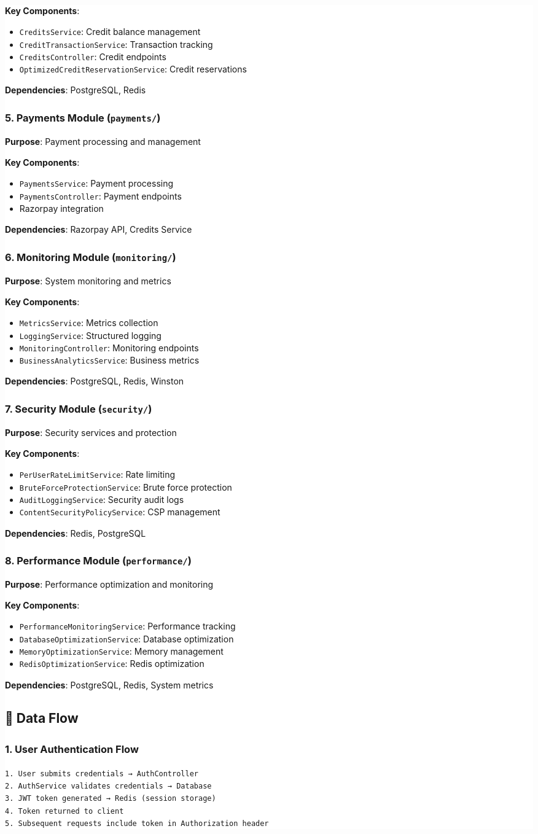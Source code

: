 **Key Components**:
- `CreditsService`: Credit balance management
- `CreditTransactionService`: Transaction tracking
- `CreditsController`: Credit endpoints
- `OptimizedCreditReservationService`: Credit reservations

**Dependencies**: PostgreSQL, Redis

### 5. Payments Module (`payments/`)
**Purpose**: Payment processing and management

**Key Components**:
- `PaymentsService`: Payment processing
- `PaymentsController`: Payment endpoints
- Razorpay integration

**Dependencies**: Razorpay API, Credits Service

### 6. Monitoring Module (`monitoring/`)
**Purpose**: System monitoring and metrics

**Key Components**:
- `MetricsService`: Metrics collection
- `LoggingService`: Structured logging
- `MonitoringController`: Monitoring endpoints
- `BusinessAnalyticsService`: Business metrics

**Dependencies**: PostgreSQL, Redis, Winston

### 7. Security Module (`security/`)
**Purpose**: Security services and protection

**Key Components**:
- `PerUserRateLimitService`: Rate limiting
- `BruteForceProtectionService`: Brute force protection
- `AuditLoggingService`: Security audit logs
- `ContentSecurityPolicyService`: CSP management

**Dependencies**: Redis, PostgreSQL

### 8. Performance Module (`performance/`)
**Purpose**: Performance optimization and monitoring

**Key Components**:
- `PerformanceMonitoringService`: Performance tracking
- `DatabaseOptimizationService`: Database optimization
- `MemoryOptimizationService`: Memory management
- `RedisOptimizationService`: Redis optimization

**Dependencies**: PostgreSQL, Redis, System metrics

## 🔄 Data Flow

### 1. User Authentication Flow
```
1. User submits credentials → AuthController
2. AuthService validates credentials → Database
3. JWT token generated → Redis (session storage)
4. Token returned to client
5. Subsequent requests include token in Authorization header
```

